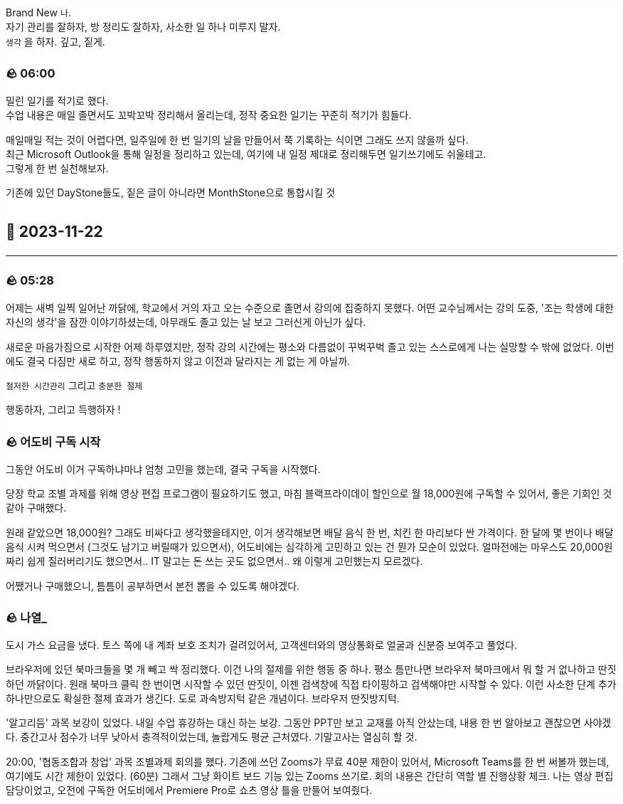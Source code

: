 Brand New `나`.  
자기 관리를 잘하자, 방 정리도 잘하자, 사소한 일 하나 미루지 말자.  
`생각` 을 하자. 깊고, 짙게.  

### 🪨 06:00

밀린 일기를 적기로 했다.  
수업 내용은 매일 졸면서도 꼬박꼬박 정리해서 올리는데, 정작 중요한 일기는 꾸준히 적기가 힘들다.  

매일매일 적는 것이 어렵다면, 일주일에 한 번 일기의 날을 만들어서 쭉 기록하는 식이면 그래도 쓰지 않을까 싶다.  
최근 Microsoft Outlook을 통해 일정을 정리하고 있는데, 여기에 내 일정 제대로 정리해두면 일기쓰기에도 쉬울테고.  
그렇게 한 번 실천해보자.  

기존에 있던 DayStone들도, 짙은 글이 아니라면 MonthStone으로 통합시킬 것

## 🗿 2023-11-22

---

### 🪨 05:28

어제는 새벽 일찍 일어난 까닭에, 학교에서 거의 자고 오는 수준으로 졸면서 강의에 집중하지 못했다. 어떤 교수님께서는 강의 도중, '조는 학생에 대한 자신의 생각'을 잠깐 이야기하셨는데, 아무래도 졸고 있는 날 보고 그러신게 아닌가 싶다.  

새로운 마음가짐으로 시작한 어제 하루였지만, 정작 강의 시간에는 평소와 다름없이 꾸벅꾸벅 졸고 있는 스스로에게 나는 실망할 수 밖에 없었다. 이번에도 결국 다짐만 새로 하고, 정작 행동하지 않고 이전과 달라지는 게 없는 게 아닐까.  

`철저한 시간관리` 그리고 `충분한 절제`  

행동하자, 그리고 득행하자 !  

### 🪨 어도비 구독 시작

그동안 어도비 이거 구독하냐마냐 엄청 고민을 했는데, 결국 구독을 시작했다.  

당장 학교 조별 과제를 위해 영상 편집 프로그램이 필요하기도 했고, 마침 블랙프라이데이 할인으로 월 18,000원에 구독할 수 있어서, 좋은 기회인 것 같아 구매했다.  

원래 같았으면 18,000원? 그래도 비싸다고 생각했을테지만, 이거 생각해보면 배달 음식 한 번, 치킨 한 마리보다 싼 가격이다. 한 달에 몇 번이나 배달 음식 시켜 먹으면서 (그것도 남기고 버릴때가 있으면서), 어도비에는 심각하게 고민하고 있는 건 뭔가 모순이 있었다. 얼마전에는 마우스도 20,000원짜리 쉽게 질러버리기도 했으면서.. IT 말고는 돈 쓰는 곳도 없으면서.. 왜 이렇게 고민했는지 모르겠다.  

어쨌거나 구매했으니, 틈틈이 공부하면서 본전 뽑을 수 있도록 해야겠다.  

### 🪨 나열_

도시 가스 요금을 냈다. 토스 쪽에 내 계좌 보호 조치가 걸려있어서, 고객센터와의 영상통화로 얼굴과 신분증 보여주고 풀었다.  

브라우저에 있던 북마크들을 몇 개 빼고 싹 정리했다. 이건 나의 절제를 위한 행동 중 하나. 평소 틈만나면 브라우저 북마크에서 뭐 할 거 없나하고 딴짓하던 까닭이다. 원래 북마크 클릭 한 번이면 시작할 수 있던 딴짓이, 이젠 검색창에 직접 타이핑하고 검색해야만 시작할 수 있다. 이런 사소한 단계 추가 하나만으로도 확실한 절제 효과가 생긴다. 도로 과속방지턱 같은 개념이다. 브라우저 딴짓방지턱.  

'알고리듬' 과목 보강이 있었다. 내일 수업 휴강하는 대신 하는 보강. 그동안 PPT만 보고 교재를 아직 안샀는데, 내용 한 번 알아보고 괜찮으면 사야겠다. 중간고사 점수가 너무 낮아서 충격적이었는데, 놀랍게도 평균 근처였다. 기말고사는 열심히 할 것.  

20:00, '협동조합과 창업' 과목 조별과제 회의를 했다. 기존에 쓰던 Zooms가 무료 40분 제한이 있어서, Microsoft Teams를 한 번 써볼까 했는데, 여기에도 시간 제한이 있었다. (60분) 그래서 그냥 화이트 보드 기능 있는 Zooms 쓰기로. 회의 내용은 간단히 역할 별 진행상황 체크. 나는 영상 편집 담당이었고, 오전에 구독한 어도비에서 Premiere Pro로 쇼츠 영상 틀을 만들어 보여줬다.  
